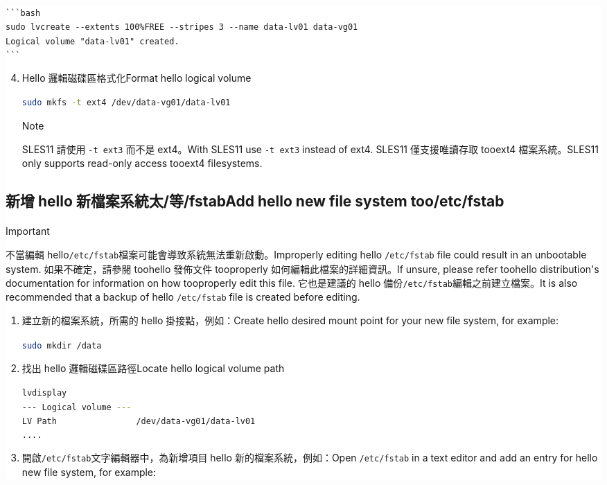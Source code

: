     ```bash   
    sudo lvcreate --extents 100%FREE --stripes 3 --name data-lv01 data-vg01
    Logical volume "data-lv01" created.
    ```

4. <span data-ttu-id="a1328-138">Hello 邏輯磁碟區格式化</span><span class="sxs-lookup"><span data-stu-id="a1328-138">Format hello logical volume</span></span>

    ```bash  
    sudo mkfs -t ext4 /dev/data-vg01/data-lv01
    ```
   
   > [!NOTE]
   > <span data-ttu-id="a1328-139">SLES11 請使用 `-t ext3` 而不是 ext4。</span><span class="sxs-lookup"><span data-stu-id="a1328-139">With SLES11 use `-t ext3` instead of ext4.</span></span> <span data-ttu-id="a1328-140">SLES11 僅支援唯讀存取 tooext4 檔案系統。</span><span class="sxs-lookup"><span data-stu-id="a1328-140">SLES11 only supports read-only access tooext4 filesystems.</span></span>

## <a name="add-hello-new-file-system-tooetcfstab"></a><span data-ttu-id="a1328-141">新增 hello 新檔案系統太/等/fstab</span><span class="sxs-lookup"><span data-stu-id="a1328-141">Add hello new file system too/etc/fstab</span></span>
> [!IMPORTANT]
> <span data-ttu-id="a1328-142">不當編輯 hello`/etc/fstab`檔案可能會導致系統無法重新啟動。</span><span class="sxs-lookup"><span data-stu-id="a1328-142">Improperly editing hello `/etc/fstab` file could result in an unbootable system.</span></span> <span data-ttu-id="a1328-143">如果不確定，請參閱 toohello 發佈文件 tooproperly 如何編輯此檔案的詳細資訊。</span><span class="sxs-lookup"><span data-stu-id="a1328-143">If unsure, please refer toohello distribution's documentation for information on how tooproperly edit this file.</span></span> <span data-ttu-id="a1328-144">它也是建議的 hello 備份`/etc/fstab`編輯之前建立檔案。</span><span class="sxs-lookup"><span data-stu-id="a1328-144">It is also recommended that a backup of hello `/etc/fstab` file is created before editing.</span></span>

1. <span data-ttu-id="a1328-145">建立新的檔案系統，所需的 hello 掛接點，例如：</span><span class="sxs-lookup"><span data-stu-id="a1328-145">Create hello desired mount point for your new file system, for example:</span></span>

    ```bash  
    sudo mkdir /data
    ```

2. <span data-ttu-id="a1328-146">找出 hello 邏輯磁碟區路徑</span><span class="sxs-lookup"><span data-stu-id="a1328-146">Locate hello logical volume path</span></span>

    ```bash    
    lvdisplay
    --- Logical volume ---
    LV Path                /dev/data-vg01/data-lv01
    ....
    ```

3. <span data-ttu-id="a1328-147">開啟`/etc/fstab`文字編輯器中，為新增項目 hello 新的檔案系統，例如：</span><span class="sxs-lookup"><span data-stu-id="a1328-147">Open `/etc/fstab` in a text editor and add an entry for hello new file system, for example:</span></span>
